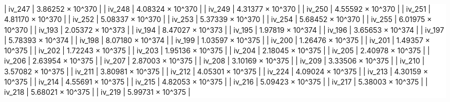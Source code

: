 | iv_247 | 3.86252 × 10^370 |
| iv_248 | 4.08324 × 10^370 |
| iv_249 | 4.31377 × 10^370 |
| iv_250 | 4.55592 × 10^370 |
| iv_251 | 4.81170 × 10^370 |
| iv_252 | 5.08337 × 10^370 |
| iv_253 | 5.37339 × 10^370 |
| iv_254 | 5.68452 × 10^370 |
| iv_255 | 6.01975 × 10^370 |
| iv_193 | 2.05372 × 10^373 |
| iv_194 | 8.47027 × 10^373 |
| iv_195 | 1.97819 × 10^374 |
| iv_196 | 3.65653 × 10^374 |
| iv_197 | 5.78393 × 10^374 |
| iv_198 | 8.07180 × 10^374 |
| iv_199 | 1.03597 × 10^375 |
| iv_200 | 1.26476 × 10^375 |
| iv_201 | 1.49357 × 10^375 |
| iv_202 | 1.72243 × 10^375 |
| iv_203 | 1.95136 × 10^375 |
| iv_204 | 2.18045 × 10^375 |
| iv_205 | 2.40978 × 10^375 |
| iv_206 | 2.63954 × 10^375 |
| iv_207 | 2.87003 × 10^375 |
| iv_208 | 3.10169 × 10^375 |
| iv_209 | 3.33506 × 10^375 |
| iv_210 | 3.57082 × 10^375 |
| iv_211 | 3.80981 × 10^375 |
| iv_212 | 4.05301 × 10^375 |
| iv_224 | 4.09024 × 10^375 |
| iv_213 | 4.30159 × 10^375 |
| iv_214 | 4.55691 × 10^375 |
| iv_215 | 4.82053 × 10^375 |
| iv_216 | 5.09423 × 10^375 |
| iv_217 | 5.38003 × 10^375 |
| iv_218 | 5.68021 × 10^375 |
| iv_219 | 5.99731 × 10^375 |